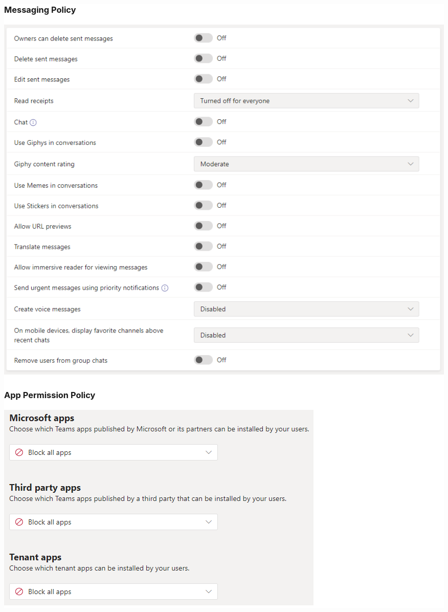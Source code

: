 ### Messaging Policy

![Messaging Policy](/Documentation/Images/MessagingPolicy.png)

### App Permission Policy

![App Permission Policy](/Documentation/Images/AppPermissionPolicy.png)
